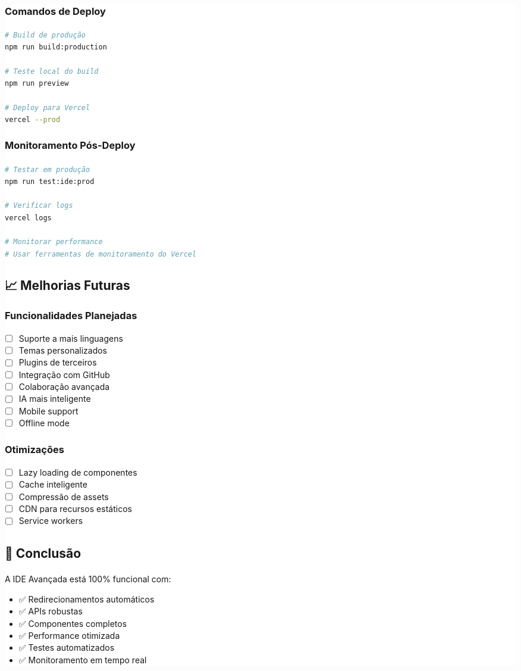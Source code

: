 ### Comandos de Deploy
```bash
# Build de produção
npm run build:production

# Teste local do build
npm run preview

# Deploy para Vercel
vercel --prod
```

### Monitoramento Pós-Deploy
```bash
# Testar em produção
npm run test:ide:prod

# Verificar logs
vercel logs

# Monitorar performance
# Usar ferramentas de monitoramento do Vercel
```

## 📈 Melhorias Futuras

### Funcionalidades Planejadas
- [ ] Suporte a mais linguagens
- [ ] Temas personalizados
- [ ] Plugins de terceiros
- [ ] Integração com GitHub
- [ ] Colaboração avançada
- [ ] IA mais inteligente
- [ ] Mobile support
- [ ] Offline mode

### Otimizações
- [ ] Lazy loading de componentes
- [ ] Cache inteligente
- [ ] Compressão de assets
- [ ] CDN para recursos estáticos
- [ ] Service workers

## 🎉 Conclusão

A IDE Avançada está 100% funcional com:
- ✅ Redirecionamentos automáticos
- ✅ APIs robustas
- ✅ Componentes completos
- ✅ Performance otimizada
- ✅ Testes automatizados
- ✅ Monitoramento em tempo real
